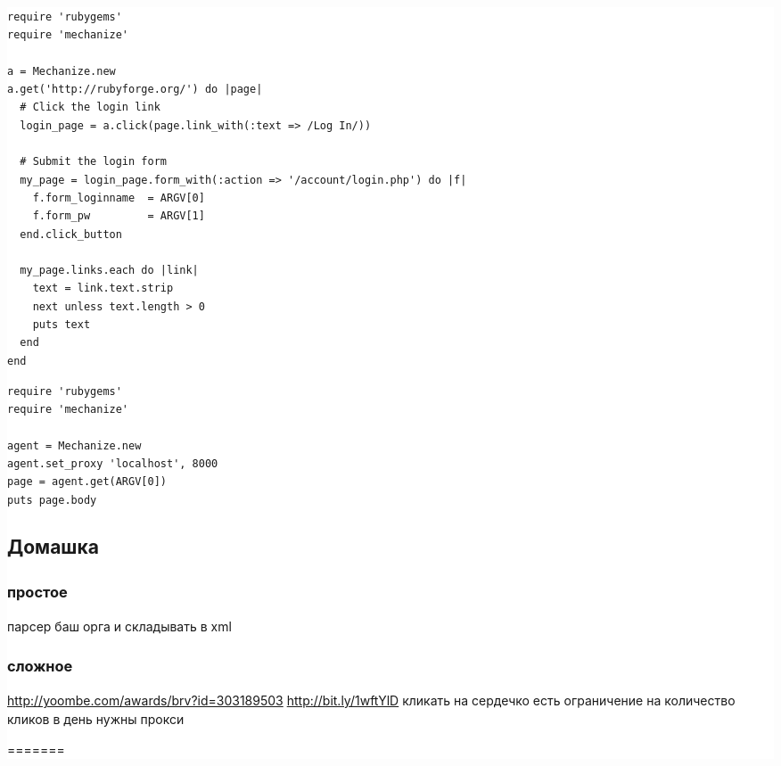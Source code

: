 ```
require 'rubygems'
require 'mechanize'

a = Mechanize.new
a.get('http://rubyforge.org/') do |page|
  # Click the login link
  login_page = a.click(page.link_with(:text => /Log In/))

  # Submit the login form
  my_page = login_page.form_with(:action => '/account/login.php') do |f|
    f.form_loginname  = ARGV[0]
    f.form_pw         = ARGV[1]
  end.click_button

  my_page.links.each do |link|
    text = link.text.strip
    next unless text.length > 0
    puts text
  end
end

```

```
require 'rubygems'
require 'mechanize'

agent = Mechanize.new
agent.set_proxy 'localhost', 8000
page = agent.get(ARGV[0])
puts page.body

```

## Домашка

### простое
парсер баш орга
и складывать в xml

### сложное
http://yoombe.com/awards/brv?id=303189503
http://bit.ly/1wftYlD
кликать на сердечко
есть ограничение на количество кликов в день
нужны прокси




=======
